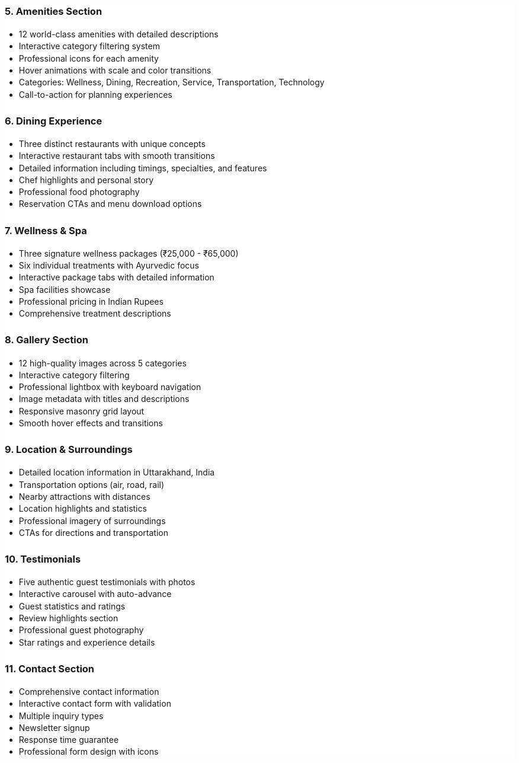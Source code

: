 ### 5. Amenities Section
- 12 world-class amenities with detailed descriptions
- Interactive category filtering system
- Professional icons for each amenity
- Hover animations with scale and color transitions
- Categories: Wellness, Dining, Recreation, Service, Transportation, Technology
- Call-to-action for planning experiences

### 6. Dining Experience
- Three distinct restaurants with unique concepts
- Interactive restaurant tabs with smooth transitions
- Detailed information including timings, specialties, and features
- Chef highlights and personal story
- Professional food photography
- Reservation CTAs and menu download options

### 7. Wellness & Spa
- Three signature wellness packages (₹25,000 - ₹65,000)
- Six individual treatments with Ayurvedic focus
- Interactive package tabs with detailed information
- Spa facilities showcase
- Professional pricing in Indian Rupees
- Comprehensive treatment descriptions

### 8. Gallery Section
- 12 high-quality images across 5 categories
- Interactive category filtering
- Professional lightbox with keyboard navigation
- Image metadata with titles and descriptions
- Responsive masonry grid layout
- Smooth hover effects and transitions

### 9. Location & Surroundings
- Detailed location information in Uttarakhand, India
- Transportation options (air, road, rail)
- Nearby attractions with distances
- Location highlights and statistics
- Professional imagery of surroundings
- CTAs for directions and transportation

### 10. Testimonials
- Five authentic guest testimonials with photos
- Interactive carousel with auto-advance
- Guest statistics and ratings
- Review highlights section
- Professional guest photography
- Star ratings and experience details

### 11. Contact Section
- Comprehensive contact information
- Interactive contact form with validation
- Multiple inquiry types
- Newsletter signup
- Response time guarantee
- Professional form design with icons
